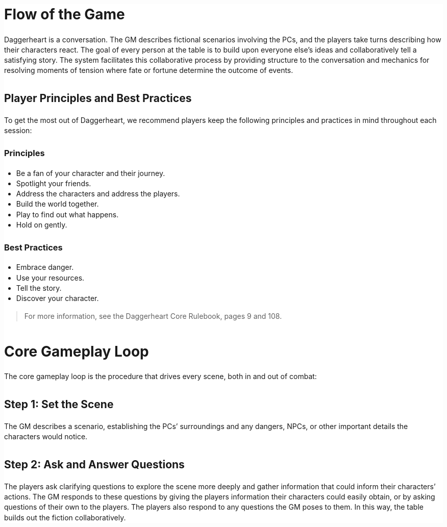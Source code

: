 # Flow of the Game

Daggerheart is a conversation. The GM describes fictional
scenarios involving the PCs, and the players take turns
describing how their characters react. The goal of every
person at the table is to build upon everyone else’s ideas and
collaboratively tell a satisfying story. The system facilitates
this collaborative process by providing structure to the
conversation and mechanics for resolving moments of tension
where fate or fortune determine the outcome of events.

## Player Principles and Best Practices

To get the most out of Daggerheart, we recommend players
keep the following principles and practices in mind throughout
each session:

### Principles

- Be a fan of your character and their journey.
- Spotlight your friends.
- Address the characters and address the players.
- Build the world together.
- Play to find out what happens.
- Hold on gently.

### Best Practices

- Embrace danger.
- Use your resources.
- Tell the story.
- Discover your character.

> For more information, see the Daggerheart Core Rulebook, pages 9 and 108.

# Core Gameplay Loop

The core gameplay loop is the procedure that drives every
scene, both in and out of combat:

## Step 1: Set the Scene

The GM describes a scenario, establishing the PCs’
surroundings and any dangers, NPCs, or other important
details the characters would notice.

## Step 2: Ask and Answer Questions

The players ask clarifying questions to explore the scene
more deeply and gather information that could inform their
characters’ actions. The GM responds to these questions by
giving the players information their characters could easily
obtain, or by asking questions of their own to the players. The
players also respond to any questions the GM poses to them.
In this way, the table builds out the fiction collaboratively.
